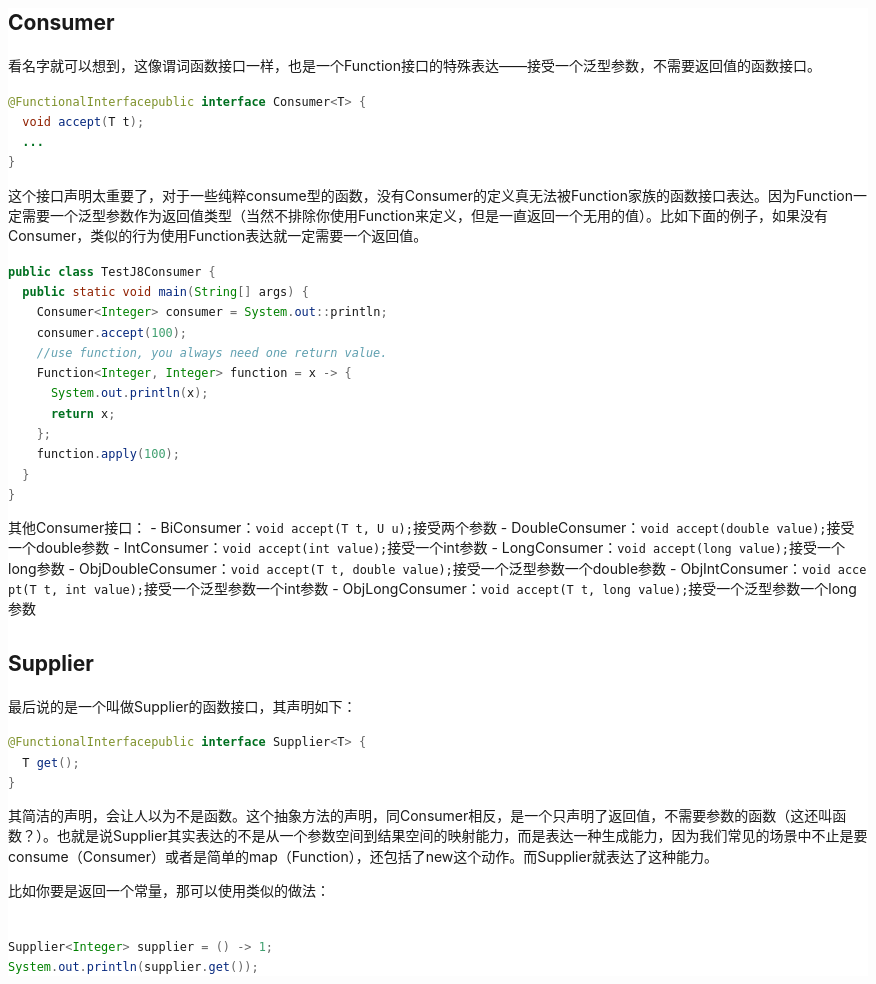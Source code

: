## Consumer

看名字就可以想到，这像谓词函数接口一样，也是一个Function接口的特殊表达——接受一个泛型参数，不需要返回值的函数接口。

```java
@FunctionalInterfacepublic interface Consumer<T> {   
  void accept(T t);    
  ...
}
```

这个接口声明太重要了，对于一些纯粹consume型的函数，没有Consumer的定义真无法被Function家族的函数接口表达。因为Function一定需要一个泛型参数作为返回值类型（当然不排除你使用Function来定义，但是一直返回一个无用的值）。比如下面的例子，如果没有Consumer，类似的行为使用Function表达就一定需要一个返回值。

```java
public class TestJ8Consumer {  
  public static void main(String[] args) {   
    Consumer<Integer> consumer = System.out::println;      
    consumer.accept(100);       
    //use function, you always need one return value.     
    Function<Integer, Integer> function = x -> {    
      System.out.println(x);            
      return x;      
    };       
    function.apply(100);  
  }
}
```

其他Consumer接口： 
\- BiConsumer：`void accept(T t, U u);`接受两个参数 
\- DoubleConsumer：`void accept(double value);`接受一个double参数 
\- IntConsumer：`void accept(int value);`接受一个int参数 
\- LongConsumer：`void accept(long value);`接受一个long参数 
\- ObjDoubleConsumer：`void accept(T t, double value);`接受一个泛型参数一个double参数 
\- ObjIntConsumer：`void accept(T t, int value);`接受一个泛型参数一个int参数 
\- ObjLongConsumer：`void accept(T t, long value);`接受一个泛型参数一个long参数

## Supplier

最后说的是一个叫做Supplier的函数接口，其声明如下：

```java
@FunctionalInterfacepublic interface Supplier<T> {   
  T get();
}
```

其简洁的声明，会让人以为不是函数。这个抽象方法的声明，同Consumer相反，是一个只声明了返回值，不需要参数的函数（这还叫函数？）。也就是说Supplier其实表达的不是从一个参数空间到结果空间的映射能力，而是表达一种生成能力，因为我们常见的场景中不止是要consume（Consumer）或者是简单的map（Function），还包括了new这个动作。而Supplier就表达了这种能力。

比如你要是返回一个常量，那可以使用类似的做法：

```java
        
Supplier<Integer> supplier = () -> 1;    
System.out.println(supplier.get());
```
